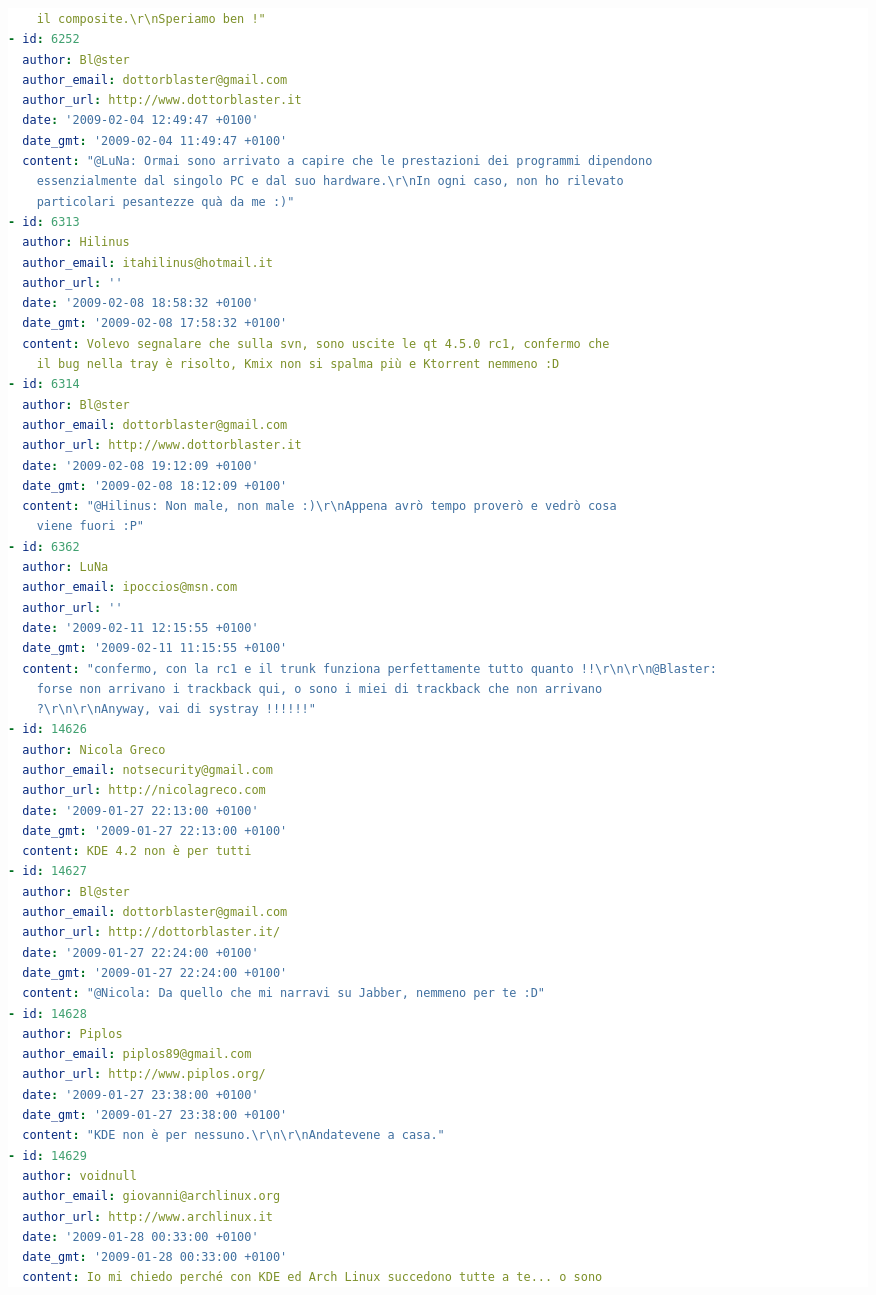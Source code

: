 ```yaml
    il composite.\r\nSperiamo ben !"
- id: 6252
  author: Bl@ster
  author_email: dottorblaster@gmail.com
  author_url: http://www.dottorblaster.it
  date: '2009-02-04 12:49:47 +0100'
  date_gmt: '2009-02-04 11:49:47 +0100'
  content: "@LuNa: Ormai sono arrivato a capire che le prestazioni dei programmi dipendono
    essenzialmente dal singolo PC e dal suo hardware.\r\nIn ogni caso, non ho rilevato
    particolari pesantezze quà da me :)"
- id: 6313
  author: Hilinus
  author_email: itahilinus@hotmail.it
  author_url: ''
  date: '2009-02-08 18:58:32 +0100'
  date_gmt: '2009-02-08 17:58:32 +0100'
  content: Volevo segnalare che sulla svn, sono uscite le qt 4.5.0 rc1, confermo che
    il bug nella tray è risolto, Kmix non si spalma più e Ktorrent nemmeno :D
- id: 6314
  author: Bl@ster
  author_email: dottorblaster@gmail.com
  author_url: http://www.dottorblaster.it
  date: '2009-02-08 19:12:09 +0100'
  date_gmt: '2009-02-08 18:12:09 +0100'
  content: "@Hilinus: Non male, non male :)\r\nAppena avrò tempo proverò e vedrò cosa
    viene fuori :P"
- id: 6362
  author: LuNa
  author_email: ipoccios@msn.com
  author_url: ''
  date: '2009-02-11 12:15:55 +0100'
  date_gmt: '2009-02-11 11:15:55 +0100'
  content: "confermo, con la rc1 e il trunk funziona perfettamente tutto quanto !!\r\n\r\n@Blaster:
    forse non arrivano i trackback qui, o sono i miei di trackback che non arrivano
    ?\r\n\r\nAnyway, vai di systray !!!!!!"
- id: 14626
  author: Nicola Greco
  author_email: notsecurity@gmail.com
  author_url: http://nicolagreco.com
  date: '2009-01-27 22:13:00 +0100'
  date_gmt: '2009-01-27 22:13:00 +0100'
  content: KDE 4.2 non è per tutti
- id: 14627
  author: Bl@ster
  author_email: dottorblaster@gmail.com
  author_url: http://dottorblaster.it/
  date: '2009-01-27 22:24:00 +0100'
  date_gmt: '2009-01-27 22:24:00 +0100'
  content: "@Nicola: Da quello che mi narravi su Jabber, nemmeno per te :D"
- id: 14628
  author: Piplos
  author_email: piplos89@gmail.com
  author_url: http://www.piplos.org/
  date: '2009-01-27 23:38:00 +0100'
  date_gmt: '2009-01-27 23:38:00 +0100'
  content: "KDE non è per nessuno.\r\n\r\nAndatevene a casa."
- id: 14629
  author: voidnull
  author_email: giovanni@archlinux.org
  author_url: http://www.archlinux.it
  date: '2009-01-28 00:33:00 +0100'
  date_gmt: '2009-01-28 00:33:00 +0100'
  content: Io mi chiedo perché con KDE ed Arch Linux succedono tutte a te... o sono
```